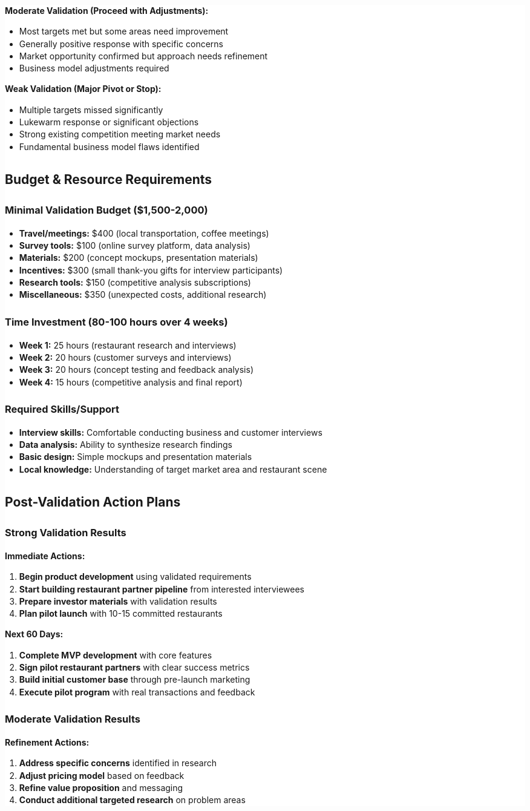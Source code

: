 **Moderate Validation (Proceed with Adjustments):**
- Most targets met but some areas need improvement
- Generally positive response with specific concerns
- Market opportunity confirmed but approach needs refinement
- Business model adjustments required

**Weak Validation (Major Pivot or Stop):**
- Multiple targets missed significantly
- Lukewarm response or significant objections
- Strong existing competition meeting market needs
- Fundamental business model flaws identified

## Budget & Resource Requirements

### Minimal Validation Budget ($1,500-2,000)
- **Travel/meetings:** $400 (local transportation, coffee meetings)
- **Survey tools:** $100 (online survey platform, data analysis)
- **Materials:** $200 (concept mockups, presentation materials)
- **Incentives:** $300 (small thank-you gifts for interview participants)
- **Research tools:** $150 (competitive analysis subscriptions)
- **Miscellaneous:** $350 (unexpected costs, additional research)

### Time Investment (80-100 hours over 4 weeks)
- **Week 1:** 25 hours (restaurant research and interviews)
- **Week 2:** 20 hours (customer surveys and interviews)
- **Week 3:** 20 hours (concept testing and feedback analysis)
- **Week 4:** 15 hours (competitive analysis and final report)

### Required Skills/Support
- **Interview skills:** Comfortable conducting business and customer interviews
- **Data analysis:** Ability to synthesize research findings
- **Basic design:** Simple mockups and presentation materials
- **Local knowledge:** Understanding of target market area and restaurant scene

## Post-Validation Action Plans

### Strong Validation Results
**Immediate Actions:**
1. **Begin product development** using validated requirements
2. **Start building restaurant partner pipeline** from interested interviewees
3. **Prepare investor materials** with validation results
4. **Plan pilot launch** with 10-15 committed restaurants

**Next 60 Days:**
1. **Complete MVP development** with core features
2. **Sign pilot restaurant partners** with clear success metrics
3. **Build initial customer base** through pre-launch marketing
4. **Execute pilot program** with real transactions and feedback

### Moderate Validation Results
**Refinement Actions:**
1. **Address specific concerns** identified in research
2. **Adjust pricing model** based on feedback
3. **Refine value proposition** and messaging
4. **Conduct additional targeted research** on problem areas
